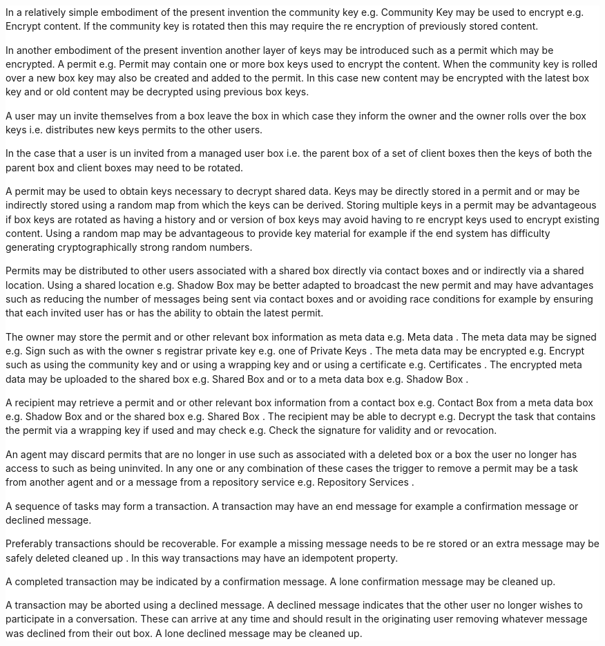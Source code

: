 In a relatively simple embodiment of the present invention the community key e.g. Community Key may be used to encrypt e.g. Encrypt content. If the community key is rotated then this may require the re encryption of previously stored content.

In another embodiment of the present invention another layer of keys may be introduced such as a permit which may be encrypted. A permit e.g. Permit may contain one or more box keys used to encrypt the content. When the community key is rolled over a new box key may also be created and added to the permit. In this case new content may be encrypted with the latest box key and or old content may be decrypted using previous box keys.

A user may un invite themselves from a box leave the box in which case they inform the owner and the owner rolls over the box keys i.e. distributes new keys permits to the other users.

In the case that a user is un invited from a managed user box i.e. the parent box of a set of client boxes then the keys of both the parent box and client boxes may need to be rotated.

A permit may be used to obtain keys necessary to decrypt shared data. Keys may be directly stored in a permit and or may be indirectly stored using a random map from which the keys can be derived. Storing multiple keys in a permit may be advantageous if box keys are rotated as having a history and or version of box keys may avoid having to re encrypt keys used to encrypt existing content. Using a random map may be advantageous to provide key material for example if the end system has difficulty generating cryptographically strong random numbers.

Permits may be distributed to other users associated with a shared box directly via contact boxes and or indirectly via a shared location. Using a shared location e.g. Shadow Box may be better adapted to broadcast the new permit and may have advantages such as reducing the number of messages being sent via contact boxes and or avoiding race conditions for example by ensuring that each invited user has or has the ability to obtain the latest permit.

The owner may store the permit and or other relevant box information as meta data e.g. Meta data . The meta data may be signed e.g. Sign such as with the owner s registrar private key e.g. one of Private Keys . The meta data may be encrypted e.g. Encrypt such as using the community key and or using a wrapping key and or using a certificate e.g. Certificates . The encrypted meta data may be uploaded to the shared box e.g. Shared Box and or to a meta data box e.g. Shadow Box .

A recipient may retrieve a permit and or other relevant box information from a contact box e.g. Contact Box from a meta data box e.g. Shadow Box and or the shared box e.g. Shared Box . The recipient may be able to decrypt e.g. Decrypt the task that contains the permit via a wrapping key if used and may check e.g. Check the signature for validity and or revocation.

An agent may discard permits that are no longer in use such as associated with a deleted box or a box the user no longer has access to such as being uninvited. In any one or any combination of these cases the trigger to remove a permit may be a task from another agent and or a message from a repository service e.g. Repository Services .

A sequence of tasks may form a transaction. A transaction may have an end message for example a confirmation message or declined message.

Preferably transactions should be recoverable. For example a missing message needs to be re stored or an extra message may be safely deleted cleaned up . In this way transactions may have an idempotent property.

A completed transaction may be indicated by a confirmation message. A lone confirmation message may be cleaned up.

A transaction may be aborted using a declined message. A declined message indicates that the other user no longer wishes to participate in a conversation. These can arrive at any time and should result in the originating user removing whatever message was declined from their out box. A lone declined message may be cleaned up.
